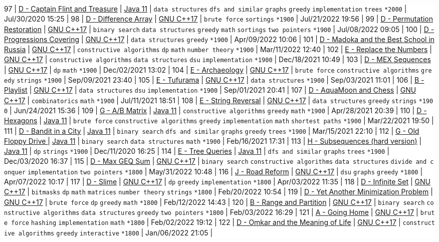 97 | [D - Captain Flint and Treasure](https://codeforces.com/contest/1388/problem/D) | [Java 11](./codeforces/1388/D.java) | `data structures` `dfs and similar` `graphs` `greedy` `implementation` `trees` `*2000` | Jul/30/2020 15:25 | 
98 | [D - Difference Array](https://codeforces.com/contest/1708/problem/D) | [GNU C++17](./codeforces/1708/D.cpp) | `brute force` `sortings` `*1900` | Jul/21/2022 19:56 | 
99 | [D - Permutation Restoration](https://codeforces.com/contest/1701/problem/D) | [GNU C++17](./codeforces/1701/D.cpp) | `binary search` `data structures` `greedy` `math` `sortings` `two pointers` `*1900` | Jul/08/2022 09:05 | 
100 | [D - Progressions Covering](https://codeforces.com/contest/1661/problem/D) | [GNU C++17](./codeforces/1661/D.cpp) | `data structures` `greedy` `*1900` | Apr/09/2022 10:06 | 
101 | [D - Madoka and the Best School in Russia](https://codeforces.com/contest/1647/problem/D) | [GNU C++17](./codeforces/1647/D.cpp) | `constructive algorithms` `dp` `math` `number theory` `*1900` | Mar/11/2022 12:40 | 
102 | [E - Replace the Numbers](https://codeforces.com/contest/1620/problem/E) | [GNU C++17](./codeforces/1620/E.cpp) | `constructive algorithms` `data structures` `dsu` `implementation` `*1900` | Dec/18/2021 10:49 | 
103 | [D - MEX Sequences](https://codeforces.com/contest/1613/problem/D) | [GNU C++17](./codeforces/1613/D.cpp) | `dp` `math` `*1900` | Dec/02/2021 13:02 | 
104 | [E - Archaeology](https://codeforces.com/contest/1178/problem/E) | [GNU C++17](./codeforces/1178/E.cpp) | `brute force` `constructive algorithms` `greedy` `strings` `*1900` | Sep/09/2021 23:40 | 
105 | [E - Tufurama](https://codeforces.com/contest/961/problem/E) | [GNU C++17](./codeforces/961/E.cpp) | `data structures` `*1900` | Sep/03/2021 11:01 | 
106 | [B - Playlist](https://codeforces.com/contest/1483/problem/B) | [GNU C++17](./codeforces/1483/B.cpp) | `data structures` `dsu` `implementation` `*1900` | Sep/01/2021 20:41 | 
107 | [D - AquaMoon and Chess](https://codeforces.com/contest/1546/problem/D) | [GNU C++17](./codeforces/1546/D.cpp) | `combinatorics` `math` `*1900` | Jul/11/2021 18:51 | 
108 | [E - String Reversal](https://codeforces.com/contest/1430/problem/E) | [GNU C++17](./codeforces/1430/E.cpp) | `data structures` `greedy` `strings` `*1900` | Jun/24/2021 15:36 | 
109 | [G - A/B Matrix](https://codeforces.com/contest/1360/problem/G) | [Java 11](./codeforces/1360/G.java) | `constructive algorithms` `greedy` `math` `*1900` | Apr/28/2021 20:39 | 
110 | [D - Hexagons](https://codeforces.com/contest/1421/problem/D) | [Java 11](./codeforces/1421/D.java) | `brute force` `constructive algorithms` `greedy` `implementation` `math` `shortest paths` `*1900` | Mar/22/2021 19:50 | 
111 | [D - Bandit in a City](https://codeforces.com/contest/1436/problem/D) | [Java 11](./codeforces/1436/D.java) | `binary search` `dfs and similar` `graphs` `greedy` `trees` `*1900` | Mar/15/2021 22:10 | 
112 | [G - Old Floppy Drive ](https://codeforces.com/contest/1490/problem/G) | [Java 11](./codeforces/1490/G.java) | `binary search` `data structures` `math` `*1900` | Feb/16/2021 17:31 | 
113 | [H - Subsequences (hard version)](https://codeforces.com/contest/1183/problem/H) | [Java 11](./codeforces/1183/H.java) | `dp` `strings` `*1900` | Dec/11/2020 16:25 | 
114 | [E - Tree Queries](https://codeforces.com/contest/1328/problem/E) | [Java 11](./codeforces/1328/E.java) | `dfs and similar` `graphs` `trees` `*1900` | Dec/03/2020 16:37 | 
115 | [D - Max GEQ Sum](https://codeforces.com/contest/1691/problem/D) | [GNU C++17](./codeforces/1691/D.cpp) | `binary search` `constructive algorithms` `data structures` `divide and conquer` `implementation` `two pointers` `*1800` | May/31/2022 10:48 | 
116 | [J - Road Reform](https://codeforces.com/contest/1468/problem/J) | [GNU C++17](./codeforces/1468/J.cpp) | `dsu` `graphs` `greedy` `*1800` | Apr/07/2022 10:17 | 
117 | [D - Slime](https://codeforces.com/contest/1038/problem/D) | [GNU C++17](./codeforces/1038/D.cpp) | `dp` `greedy` `implementation` `*1800` | Apr/03/2022 11:35 | 
118 | [D - Infinite Set](https://codeforces.com/contest/1635/problem/D) | [GNU C++17](./codeforces/1635/D.cpp) | `bitmasks` `dp` `math` `matrices` `number theory` `strings` `*1800` | Feb/20/2022 10:54 | 
119 | [D - Yet Another Minimization Problem](https://codeforces.com/contest/1637/problem/D) | [GNU C++17](./codeforces/1637/D.cpp) | `brute force` `dp` `greedy` `math` `*1800` | Feb/12/2022 14:43 | 
120 | [B - Range and Partition](https://codeforces.com/contest/1630/problem/B) | [GNU C++17](./codeforces/1630/B.cpp) | `binary search` `constructive algorithms` `data structures` `greedy` `two pointers` `*1800` | Feb/03/2022 16:29 | 
121 | [A - Going Home](https://codeforces.com/contest/1500/problem/A) | [GNU C++17](./codeforces/1500/A.cpp) | `brute force` `hashing` `implementation` `math` `*1800` | Feb/02/2022 19:12 | 
122 | [D - Omkar and the Meaning of Life](https://codeforces.com/contest/1583/problem/D) | [GNU C++17](./codeforces/1583/D.cpp) | `constructive algorithms` `greedy` `interactive` `*1800` | Jan/06/2022 21:05 | 